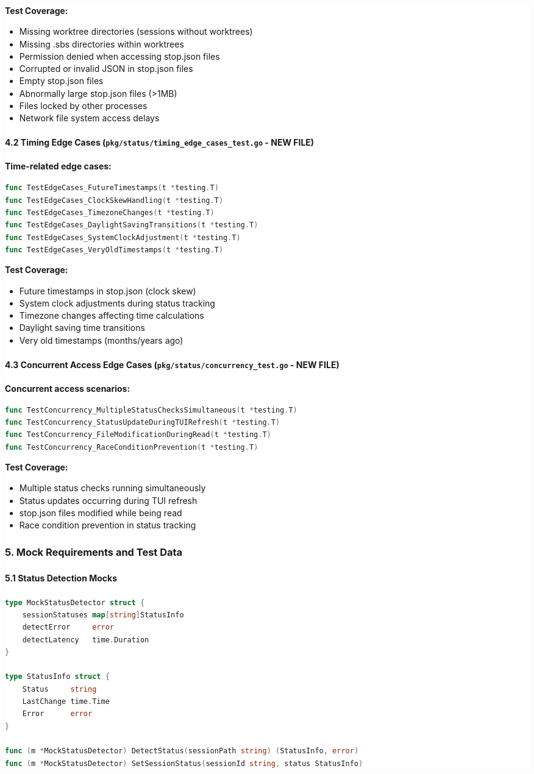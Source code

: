 **Test Coverage:**
- Missing worktree directories (sessions without worktrees)
- Missing .sbs directories within worktrees
- Permission denied when accessing stop.json files
- Corrupted or invalid JSON in stop.json files
- Empty stop.json files
- Abnormally large stop.json files (>1MB)
- Files locked by other processes
- Network file system access delays

#### 4.2 Timing Edge Cases (`pkg/status/timing_edge_cases_test.go` - NEW FILE)

**Time-related edge cases:**

```go
func TestEdgeCases_FutureTimestamps(t *testing.T)
func TestEdgeCases_ClockSkewHandling(t *testing.T)
func TestEdgeCases_TimezoneChanges(t *testing.T)
func TestEdgeCases_DaylightSavingTransitions(t *testing.T)
func TestEdgeCases_SystemClockAdjustment(t *testing.T)
func TestEdgeCases_VeryOldTimestamps(t *testing.T)
```

**Test Coverage:**
- Future timestamps in stop.json (clock skew)
- System clock adjustments during status tracking
- Timezone changes affecting time calculations
- Daylight saving time transitions
- Very old timestamps (months/years ago)

#### 4.3 Concurrent Access Edge Cases (`pkg/status/concurrency_test.go` - NEW FILE)

**Concurrent access scenarios:**

```go
func TestConcurrency_MultipleStatusChecksSimultaneous(t *testing.T)
func TestConcurrency_StatusUpdateDuringTUIRefresh(t *testing.T)
func TestConcurrency_FileModificationDuringRead(t *testing.T)
func TestConcurrency_RaceConditionPrevention(t *testing.T)
```

**Test Coverage:**
- Multiple status checks running simultaneously
- Status updates occurring during TUI refresh
- stop.json files modified while being read
- Race condition prevention in status tracking

### 5. Mock Requirements and Test Data

#### 5.1 Status Detection Mocks

```go
type MockStatusDetector struct {
    sessionStatuses map[string]StatusInfo
    detectError     error
    detectLatency   time.Duration
}

type StatusInfo struct {
    Status     string
    LastChange time.Time
    Error      error
}

func (m *MockStatusDetector) DetectStatus(sessionPath string) (StatusInfo, error)
func (m *MockStatusDetector) SetSessionStatus(sessionId string, status StatusInfo)
```